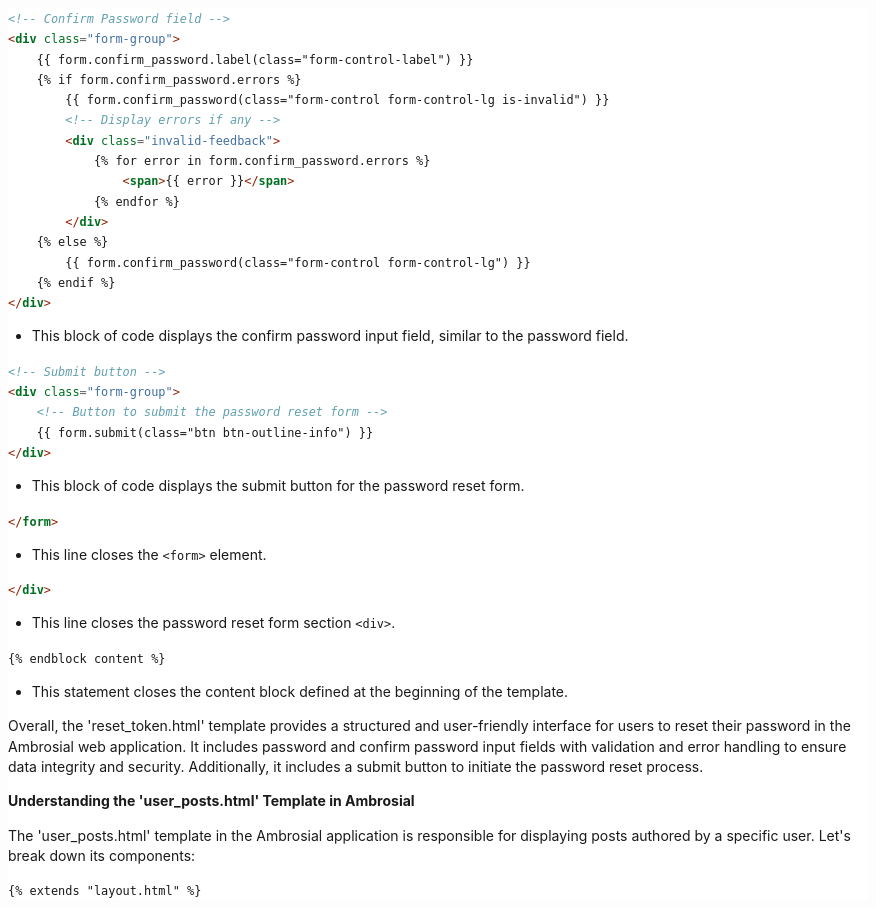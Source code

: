 ```html
<!-- Confirm Password field -->
<div class="form-group">
    {{ form.confirm_password.label(class="form-control-label") }}
    {% if form.confirm_password.errors %}
        {{ form.confirm_password(class="form-control form-control-lg is-invalid") }}
        <!-- Display errors if any -->
        <div class="invalid-feedback">
            {% for error in form.confirm_password.errors %}
                <span>{{ error }}</span>
            {% endfor %}
        </div>
    {% else %}
        {{ form.confirm_password(class="form-control form-control-lg") }}
    {% endif %}
</div>
```

- This block of code displays the confirm password input field, similar to the password field.

```html
<!-- Submit button -->
<div class="form-group">
    <!-- Button to submit the password reset form -->
    {{ form.submit(class="btn btn-outline-info") }}
</div>
```

- This block of code displays the submit button for the password reset form.

```html
</form>
```

- This line closes the `<form>` element.

```html
</div>
```

- This line closes the password reset form section `<div>`.

```html
{% endblock content %}
```

- This statement closes the content block defined at the beginning of the template.

Overall, the 'reset_token.html' template provides a structured and user-friendly interface for users to reset their password in the Ambrosial web application. It includes password and confirm password input fields with validation and error handling to ensure data integrity and security. Additionally, it includes a submit button to initiate the password reset process.

**Understanding the 'user_posts.html' Template in Ambrosial**

The 'user_posts.html' template in the Ambrosial application is responsible for displaying posts authored by a specific user. Let's break down its components:

```html
{% extends "layout.html" %}
```
